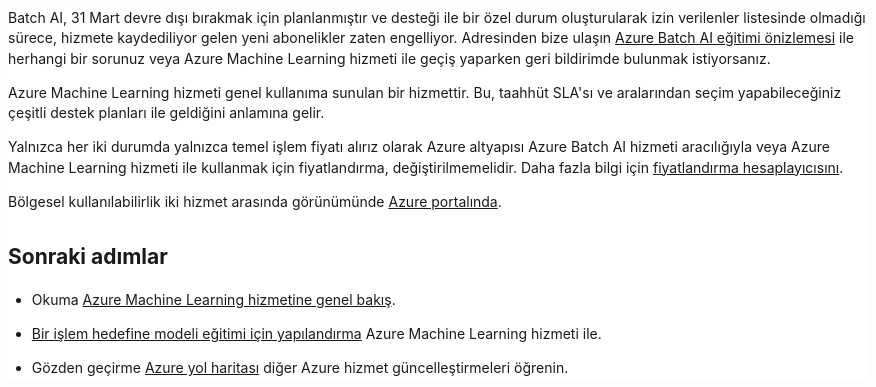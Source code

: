 Batch AI, 31 Mart devre dışı bırakmak için planlanmıştır ve desteği ile bir özel durum oluşturularak izin verilenler listesinde olmadığı sürece, hizmete kaydediliyor gelen yeni abonelikler zaten engelliyor.  Adresinden bize ulaşın [Azure Batch AI eğitimi önizlemesi](mailto:AzureBatchAITrainingPreview@service.microsoft.com) ile herhangi bir sorunuz veya Azure Machine Learning hizmeti ile geçiş yaparken geri bildirimde bulunmak istiyorsanız.

Azure Machine Learning hizmeti genel kullanıma sunulan bir hizmettir. Bu, taahhüt SLA'sı ve aralarından seçim yapabileceğiniz çeşitli destek planları ile geldiğini anlamına gelir.

Yalnızca her iki durumda yalnızca temel işlem fiyatı alırız olarak Azure altyapısı Azure Batch AI hizmeti aracılığıyla veya Azure Machine Learning hizmeti ile kullanmak için fiyatlandırma, değiştirilmemelidir. Daha fazla bilgi için [fiyatlandırma hesaplayıcısını](https://azure.microsoft.com/pricing/details/machine-learning-service/).

Bölgesel kullanılabilirlik iki hizmet arasında görünümünde [Azure portalında](https://azure.microsoft.com/global-infrastructure/services/?products=batch-ai,machine-learning-service&regions=all).


## <a name="next-steps"></a>Sonraki adımlar

+ Okuma [Azure Machine Learning hizmetine genel bakış](../machine-learning/service/overview-what-is-azure-ml.md).

+ [Bir işlem hedefine modeli eğitimi için yapılandırma](../machine-learning/service/how-to-set-up-training-targets.md) Azure Machine Learning hizmeti ile.

+ Gözden geçirme [Azure yol haritası](https://azure.microsoft.com/updates/) diğer Azure hizmet güncelleştirmeleri öğrenin.
